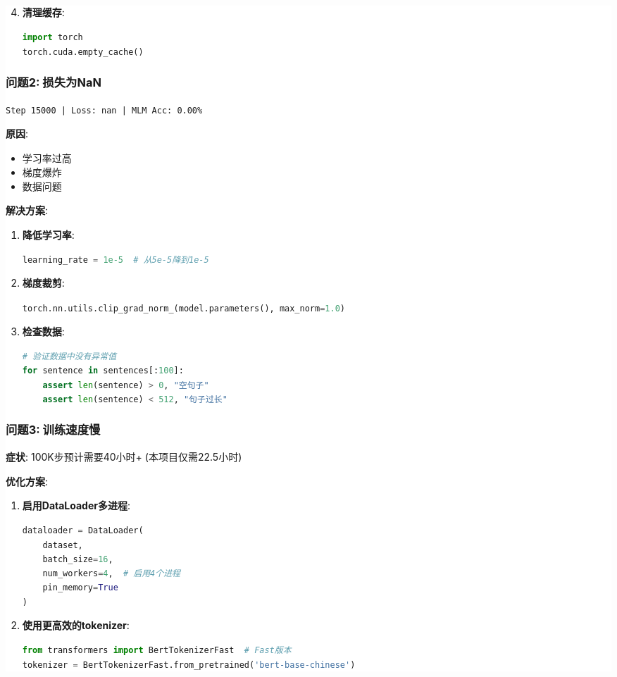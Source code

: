 4. **清理缓存**:
   ```python
   import torch
   torch.cuda.empty_cache()
   ```

### 问题2: 损失为NaN

```
Step 15000 | Loss: nan | MLM Acc: 0.00%
```

**原因**:
- 学习率过高
- 梯度爆炸
- 数据问题

**解决方案**:

1. **降低学习率**:
   ```python
   learning_rate = 1e-5  # 从5e-5降到1e-5
   ```

2. **梯度裁剪**:
   ```python
   torch.nn.utils.clip_grad_norm_(model.parameters(), max_norm=1.0)
   ```

3. **检查数据**:
   ```python
   # 验证数据中没有异常值
   for sentence in sentences[:100]:
       assert len(sentence) > 0, "空句子"
       assert len(sentence) < 512, "句子过长"
   ```

### 问题3: 训练速度慢

**症状**: 100K步预计需要40小时+ (本项目仅需22.5小时)

**优化方案**:

1. **启用DataLoader多进程**:
   ```python
   dataloader = DataLoader(
       dataset, 
       batch_size=16, 
       num_workers=4,  # 启用4个进程
       pin_memory=True
   )
   ```

2. **使用更高效的tokenizer**:
   ```python
   from transformers import BertTokenizerFast  # Fast版本
   tokenizer = BertTokenizerFast.from_pretrained('bert-base-chinese')
   ```
